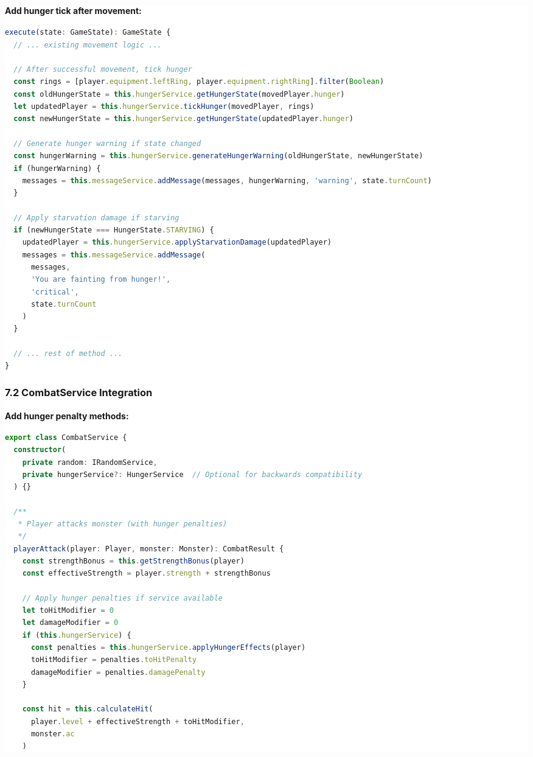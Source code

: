**Add hunger tick after movement:**

```typescript
execute(state: GameState): GameState {
  // ... existing movement logic ...

  // After successful movement, tick hunger
  const rings = [player.equipment.leftRing, player.equipment.rightRing].filter(Boolean)
  const oldHungerState = this.hungerService.getHungerState(movedPlayer.hunger)
  let updatedPlayer = this.hungerService.tickHunger(movedPlayer, rings)
  const newHungerState = this.hungerService.getHungerState(updatedPlayer.hunger)

  // Generate hunger warning if state changed
  const hungerWarning = this.hungerService.generateHungerWarning(oldHungerState, newHungerState)
  if (hungerWarning) {
    messages = this.messageService.addMessage(messages, hungerWarning, 'warning', state.turnCount)
  }

  // Apply starvation damage if starving
  if (newHungerState === HungerState.STARVING) {
    updatedPlayer = this.hungerService.applyStarvationDamage(updatedPlayer)
    messages = this.messageService.addMessage(
      messages,
      'You are fainting from hunger!',
      'critical',
      state.turnCount
    )
  }

  // ... rest of method ...
}
```

### 7.2 CombatService Integration

**Add hunger penalty methods:**

```typescript
export class CombatService {
  constructor(
    private random: IRandomService,
    private hungerService?: HungerService  // Optional for backwards compatibility
  ) {}

  /**
   * Player attacks monster (with hunger penalties)
   */
  playerAttack(player: Player, monster: Monster): CombatResult {
    const strengthBonus = this.getStrengthBonus(player)
    const effectiveStrength = player.strength + strengthBonus

    // Apply hunger penalties if service available
    let toHitModifier = 0
    let damageModifier = 0
    if (this.hungerService) {
      const penalties = this.hungerService.applyHungerEffects(player)
      toHitModifier = penalties.toHitPenalty
      damageModifier = penalties.damagePenalty
    }

    const hit = this.calculateHit(
      player.level + effectiveStrength + toHitModifier,
      monster.ac
    )

```